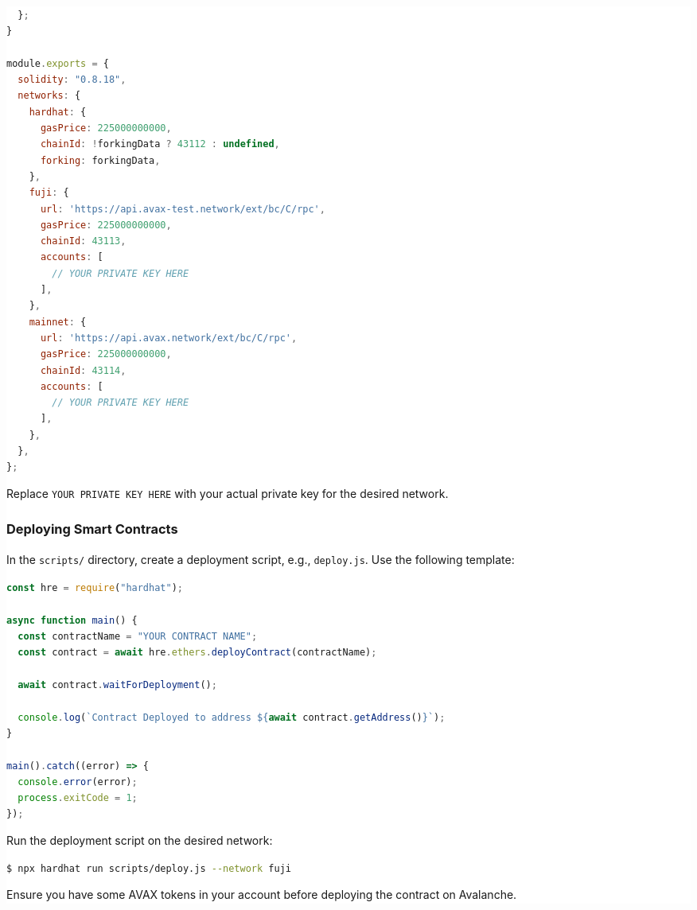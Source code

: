 ```js
  };
}

module.exports = {
  solidity: "0.8.18",
  networks: {
    hardhat: {
      gasPrice: 225000000000,
      chainId: !forkingData ? 43112 : undefined,
      forking: forkingData,
    },
    fuji: {
      url: 'https://api.avax-test.network/ext/bc/C/rpc',
      gasPrice: 225000000000,
      chainId: 43113,
      accounts: [
        // YOUR PRIVATE KEY HERE
      ],
    },
    mainnet: {
      url: 'https://api.avax.network/ext/bc/C/rpc',
      gasPrice: 225000000000,
      chainId: 43114,
      accounts: [
        // YOUR PRIVATE KEY HERE
      ],
    },
  },
};
```

Replace `YOUR PRIVATE KEY HERE` with your actual private key for the desired network.

### Deploying Smart Contracts

In the `scripts/` directory, create a deployment script, e.g., `deploy.js`. Use the following template:

```js
const hre = require("hardhat");

async function main() {
  const contractName = "YOUR CONTRACT NAME";
  const contract = await hre.ethers.deployContract(contractName);

  await contract.waitForDeployment();

  console.log(`Contract Deployed to address ${await contract.getAddress()}`);
}

main().catch((error) => {
  console.error(error);
  process.exitCode = 1;
});
```

Run the deployment script on the desired network:

```sh
$ npx hardhat run scripts/deploy.js --network fuji
```

Ensure you have some AVAX tokens in your account before deploying the contract on Avalanche.
